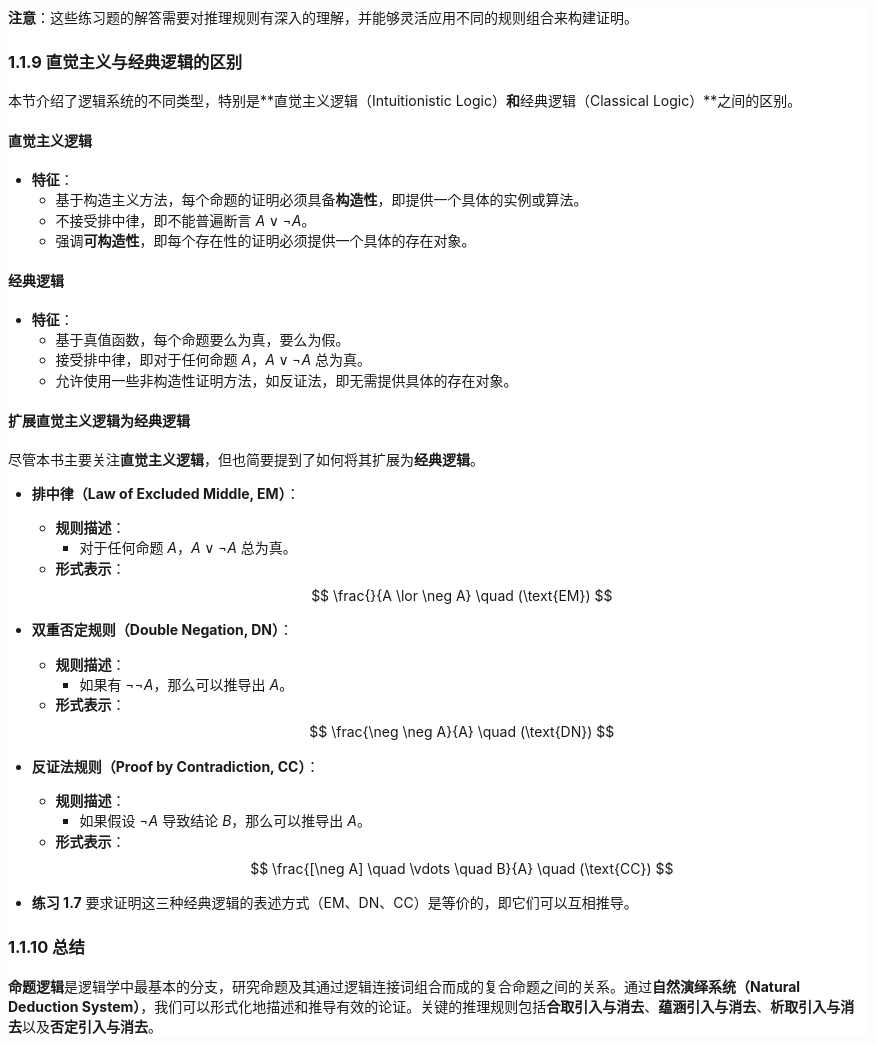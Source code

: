 **注意**：这些练习题的解答需要对推理规则有深入的理解，并能够灵活应用不同的规则组合来构建证明。

### **1.1.9 直觉主义与经典逻辑的区别**

本节介绍了逻辑系统的不同类型，特别是**直觉主义逻辑（Intuitionistic Logic）**和**经典逻辑（Classical Logic）**之间的区别。

#### **直觉主义逻辑**

- **特征**：
  - 基于构造主义方法，每个命题的证明必须具备**构造性**，即提供一个具体的实例或算法。
  - 不接受排中律，即不能普遍断言 $A \lor \neg A$。
  - 强调**可构造性**，即每个存在性的证明必须提供一个具体的存在对象。

#### **经典逻辑**

- **特征**：
  - 基于真值函数，每个命题要么为真，要么为假。
  - 接受排中律，即对于任何命题 $A$，$A \lor \neg A$ 总为真。
  - 允许使用一些非构造性证明方法，如反证法，即无需提供具体的存在对象。

#### **扩展直觉主义逻辑为经典逻辑**

尽管本书主要关注**直觉主义逻辑**，但也简要提到了如何将其扩展为**经典逻辑**。

- **排中律（Law of Excluded Middle, EM）**：
  - **规则描述**：
    - 对于任何命题 $A$，$A \lor \neg A$ 总为真。
  - **形式表示**：
    $$
    \frac{}{A \lor \neg A} \quad (\text{EM})
    $$

- **双重否定规则（Double Negation, DN）**：
  - **规则描述**：
    - 如果有 $\neg \neg A$，那么可以推导出 $A$。
  - **形式表示**：
    $$
    \frac{\neg \neg A}{A} \quad (\text{DN})
    $$

- **反证法规则（Proof by Contradiction, CC）**：
  - **规则描述**：
    - 如果假设 $\neg A$ 导致结论 $B$，那么可以推导出 $A$。
  - **形式表示**：
    $$
    \frac{[\neg A] \quad \vdots \quad B}{A} \quad (\text{CC})
    $$

- **练习 1.7** 要求证明这三种经典逻辑的表述方式（EM、DN、CC）是等价的，即它们可以互相推导。

### **1.1.10 总结**

**命题逻辑**是逻辑学中最基本的分支，研究命题及其通过逻辑连接词组合而成的复合命题之间的关系。通过**自然演绎系统（Natural Deduction System）**，我们可以形式化地描述和推导有效的论证。关键的推理规则包括**合取引入与消去**、**蕴涵引入与消去**、**析取引入与消去**以及**否定引入与消去**。
